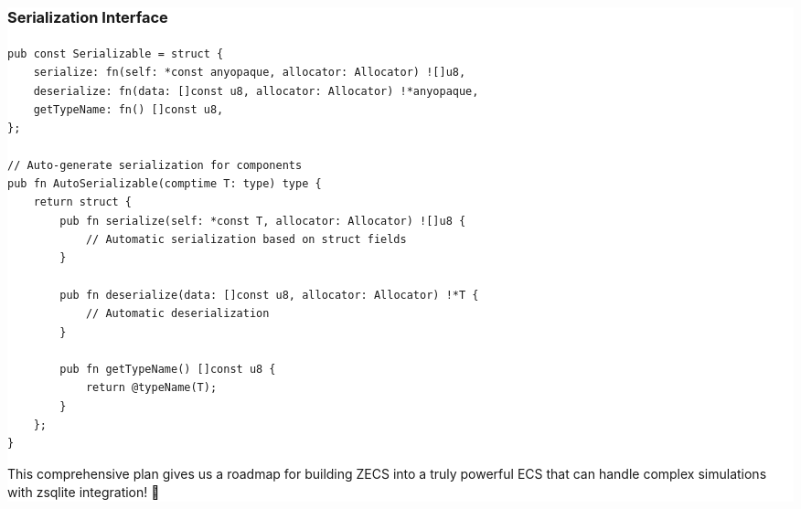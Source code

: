 ### Serialization Interface
```zig
pub const Serializable = struct {
    serialize: fn(self: *const anyopaque, allocator: Allocator) ![]u8,
    deserialize: fn(data: []const u8, allocator: Allocator) !*anyopaque,
    getTypeName: fn() []const u8,
};

// Auto-generate serialization for components
pub fn AutoSerializable(comptime T: type) type {
    return struct {
        pub fn serialize(self: *const T, allocator: Allocator) ![]u8 {
            // Automatic serialization based on struct fields
        }
        
        pub fn deserialize(data: []const u8, allocator: Allocator) !*T {
            // Automatic deserialization
        }
        
        pub fn getTypeName() []const u8 {
            return @typeName(T);
        }
    };
}
```

This comprehensive plan gives us a roadmap for building ZECS into a truly powerful ECS that can handle complex simulations with zsqlite integration! 🚀
